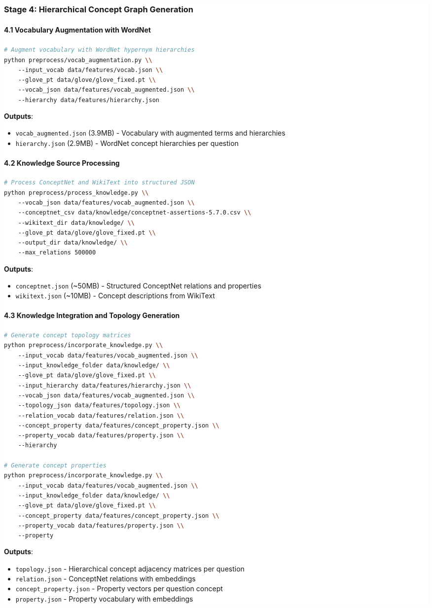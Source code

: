 ### Stage 4: Hierarchical Concept Graph Generation

#### 4.1 Vocabulary Augmentation with WordNet
```bash
# Augment vocabulary with WordNet hypernym hierarchies
python preprocess/vocab_augmentation.py \\
    --input_vocab data/features/vocab.json \\
    --glove_pt data/glove/glove_fixed.pt \\
    --vocab_json data/features/vocab_augmented.json \\
    --hierarchy data/features/hierarchy.json
```
**Outputs**:
- `vocab_augmented.json` (3.9MB) - Vocabulary with augmented terms and hierarchies
- `hierarchy.json` (2.9MB) - WordNet concept hierarchies per question

#### 4.2 Knowledge Source Processing
```bash
# Process ConceptNet and WikiText into structured JSON
python preprocess/process_knowledge.py \\
    --vocab_json data/features/vocab_augmented.json \\
    --conceptnet_csv data/knowledge/conceptnet-assertions-5.7.0.csv \\
    --wikitext_dir data/knowledge/ \\
    --glove_pt data/glove/glove_fixed.pt \\
    --output_dir data/knowledge/ \\
    --max_relations 500000
```
**Outputs**:
- `conceptnet.json` (~50MB) - Structured ConceptNet relations and properties
- `wikitext.json` (~10MB) - Concept descriptions from WikiText

#### 4.3 Knowledge Integration and Topology Generation
```bash
# Generate concept topology matrices
python preprocess/incorporate_knowledge.py \\
    --input_vocab data/features/vocab_augmented.json \\
    --input_knowledge_folder data/knowledge/ \\
    --glove_pt data/glove/glove_fixed.pt \\
    --input_hierarchy data/features/hierarchy.json \\
    --vocab_json data/features/vocab_augmented.json \\
    --topology_json data/features/topology.json \\
    --relation_vocab data/features/relation.json \\
    --concept_property data/features/concept_property.json \\
    --property_vocab data/features/property.json \\
    --hierarchy

# Generate concept properties
python preprocess/incorporate_knowledge.py \\
    --input_vocab data/features/vocab_augmented.json \\
    --input_knowledge_folder data/knowledge/ \\
    --glove_pt data/glove/glove_fixed.pt \\
    --concept_property data/features/concept_property.json \\
    --property_vocab data/features/property.json \\
    --property
```
**Outputs**:
- `topology.json` - Hierarchical concept adjacency matrices per question
- `relation.json` - ConceptNet relations with embeddings
- `concept_property.json` - Property vectors per question concept
- `property.json` - Property vocabulary with embeddings
